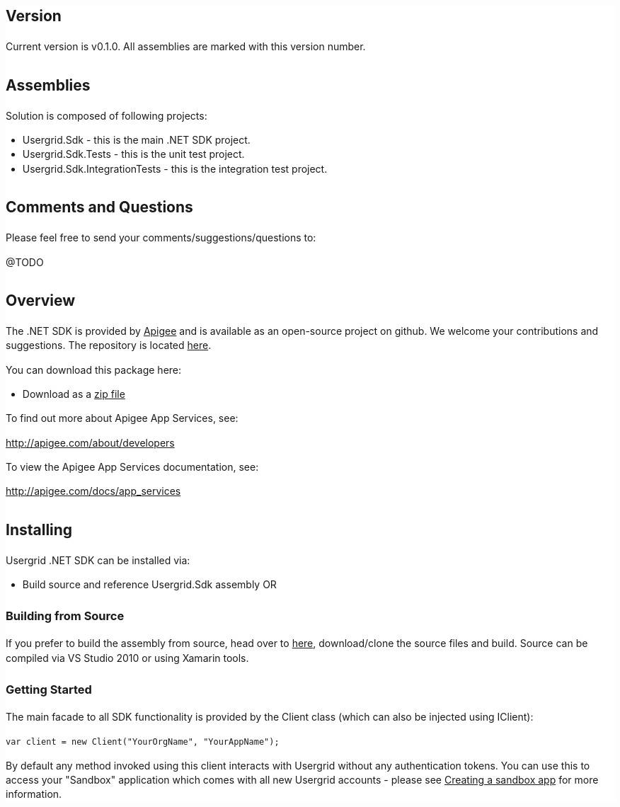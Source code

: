 ## Version
Current version is v0.1.0. All assemblies are marked with this version number.

## Assemblies
Solution is composed of following projects:

* Usergrid.Sdk - this is the main .NET SDK project.
* Usergrid.Sdk.Tests - this is the unit test project.
* Usergrid.Sdk.IntegrationTests - this is the integration test project.

## Comments and Questions
Please feel free to send your comments/suggestions/questions to:

  @TODO
    
## Overview
The .NET SDK is provided by [Apigee](http://apigee.com) and is available as an open-source project on github.  We welcome your contributions and suggestions. The repository is located [here][RepositoryLocation].

You can download this package here:


* Download as a [zip file][ZipFileLocation]

To find out more about Apigee App Services, see:

<http://apigee.com/about/developers>

To view the Apigee App Services documentation, see:

<http://apigee.com/docs/app_services>

## Installing
Usergrid .NET SDK can be installed via:

* Build source and reference Usergrid.Sdk assembly OR

### Building from Source
If you prefer to build the assembly from source, head over to [here][RepositoryLocation], download/clone the source files and build. Source can be compiled via VS Studio 2010 or using Xamarin tools.

### Getting Started
The main facade to all SDK functionality is provided by the Client class (which can also be injected using IClient):

	var client = new Client("YourOrgName", "YourAppName");

By default any method invoked using this client interacts with Usergrid without any authentication tokens. You can use this to access your "Sandbox" application which comes with all new Usergrid accounts - please see [Creating a sandbox app](http://apigee.com/docs/usergrid/content/creating-sandbox-app) for more information.


[GroupTests.cs]: Usergrid.Sdk.IntegrationTests/GroupTests.cs
[UserManagementTests.cs]: Usergrid.Sdk.IntegrationTests/UserManagementTests.cs
[ActivitiesTests.cs]: Usergrid.Sdk.IntegrationTests/ActivitiesTests.cs
[DeviceTests.cs]: Usergrid.Sdk.IntegrationTests/DeviceTests.cs
[Connection]: Usergrid.Sdk/Model/Connection.cs
[ConnectionTests.cs]: Usergrid.Sdk.IntegrationTests/ConnectionTests.cs
[RepositoryLocation]: .
[ZipFileLocation]: ../../archive/master.zip
[EntityCrudTests.cs]: Usergrid.Sdk.IntegrationTests/EntityCrudTests.cs
[EntityPagingTests.cs]: Usergrid.Sdk.IntegrationTests/EntityPagingTests.cs
[UsergridNotifier]: Usergrid.Sdk/Model/UsergridNotifier.cs
[NotificationRecipientsTests]: Usergrid.Sdk.Tests/Model/NotificationRecipientsTests.cs
[NotificationTests.cs]: Usergrid.Sdk.IntegrationTests/NotificationTests.cs
[PushNotificationsDoc]: http://apigee.com/docs/usergrid/content/push-notifications
[RegisterYourAppDoc]: http://apigee.com/docs/app-services/content/register-your-app-apple-apns-or-google-gcm
[UsergridEntityRelationshipsDoc]: http://apigee.com/docs/app-services/content/entity-relationships